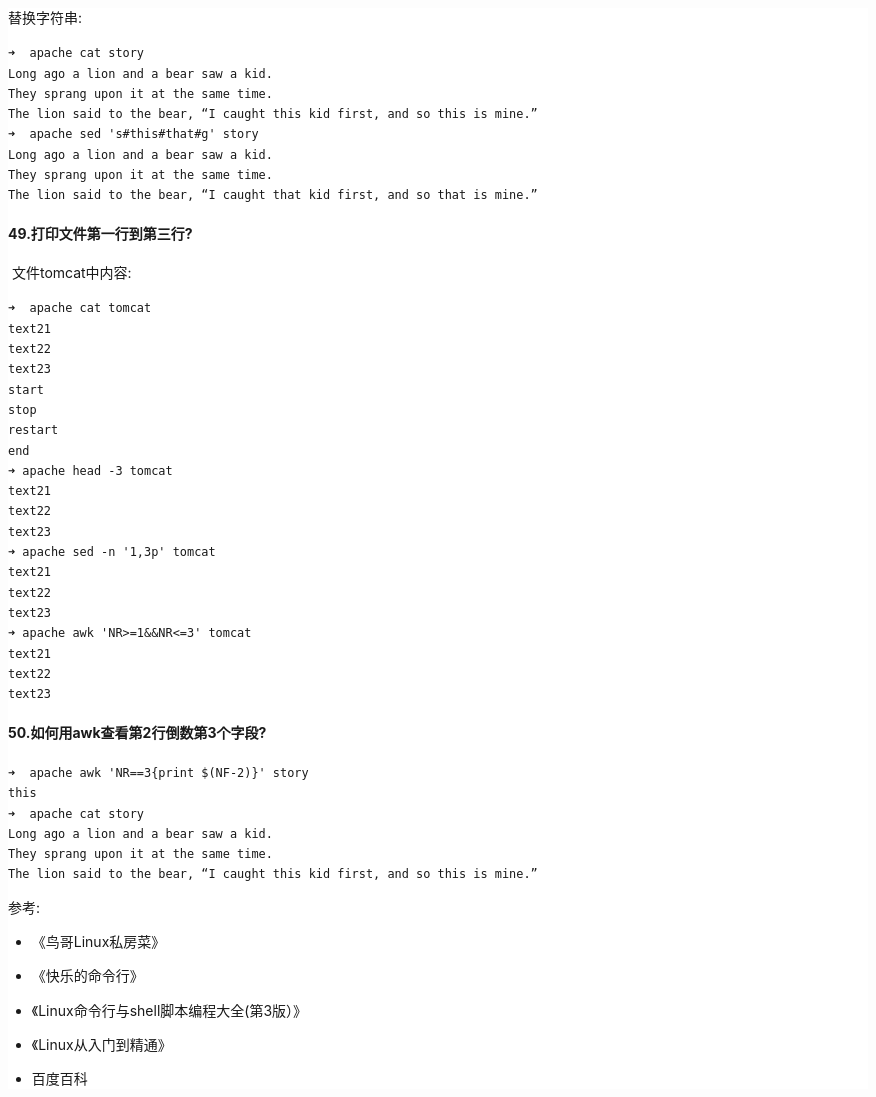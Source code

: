 替换字符串:

```
➜  apache cat story
Long ago a lion and a bear saw a kid.
They sprang upon it at the same time.
The lion said to the bear, “I caught this kid first, and so this is mine.”
➜  apache sed 's#this#that#g' story
Long ago a lion and a bear saw a kid.
They sprang upon it at the same time.
The lion said to the bear, “I caught that kid first, and so that is mine.”
```

#### 49.打印文件第一行到第三行?

​    文件tomcat中内容:

```
➜  apache cat tomcat
text21
text22
text23
start
stop
restart
end
➜ apache head -3 tomcat
text21
text22
text23
➜ apache sed -n '1,3p' tomcat
text21
text22
text23
➜ apache awk 'NR>=1&&NR<=3' tomcat
text21
text22
text23
```

#### 50.如何用awk查看第2行倒数第3个字段?

```
➜  apache awk 'NR==3{print $(NF-2)}' story
this
➜  apache cat story
Long ago a lion and a bear saw a kid.
They sprang upon it at the same time.
The lion said to the bear, “I caught this kid first, and so this is mine.”
```

参考:

- 《鸟哥Linux私房菜》

- 《快乐的命令行》

- 《Linux命令行与shell脚本编程大全(第3版）》

- 《Linux从入门到精通》

- 百度百科

  
